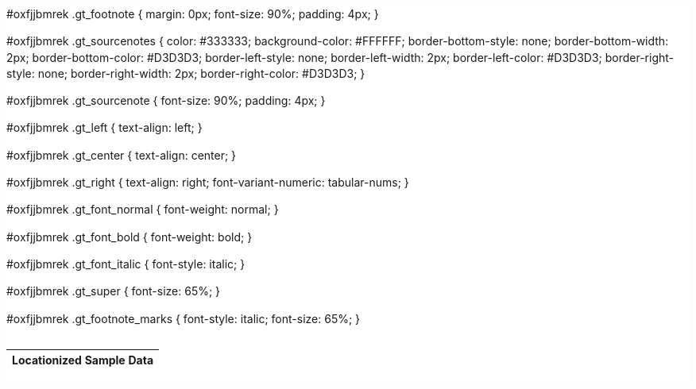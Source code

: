 #oxfjjbmrek .gt_footnote {
  margin: 0px;
  font-size: 90%;
  padding: 4px;
}

#oxfjjbmrek .gt_sourcenotes {
  color: #333333;
  background-color: #FFFFFF;
  border-bottom-style: none;
  border-bottom-width: 2px;
  border-bottom-color: #D3D3D3;
  border-left-style: none;
  border-left-width: 2px;
  border-left-color: #D3D3D3;
  border-right-style: none;
  border-right-width: 2px;
  border-right-color: #D3D3D3;
}

#oxfjjbmrek .gt_sourcenote {
  font-size: 90%;
  padding: 4px;
}

#oxfjjbmrek .gt_left {
  text-align: left;
}

#oxfjjbmrek .gt_center {
  text-align: center;
}

#oxfjjbmrek .gt_right {
  text-align: right;
  font-variant-numeric: tabular-nums;
}

#oxfjjbmrek .gt_font_normal {
  font-weight: normal;
}

#oxfjjbmrek .gt_font_bold {
  font-weight: bold;
}

#oxfjjbmrek .gt_font_italic {
  font-style: italic;
}

#oxfjjbmrek .gt_super {
  font-size: 65%;
}

#oxfjjbmrek .gt_footnote_marks {
  font-style: italic;
  font-size: 65%;
}
</style>
<div id="oxfjjbmrek" style="overflow-x:auto;overflow-y:auto;width:auto;height:auto;">
<table class="gt_table">
<thead class="gt_header">
<tr>
<th colspan="9" class="gt_heading gt_title gt_font_normal" style>
Locationized Sample Data
</th>
</tr>
<tr>